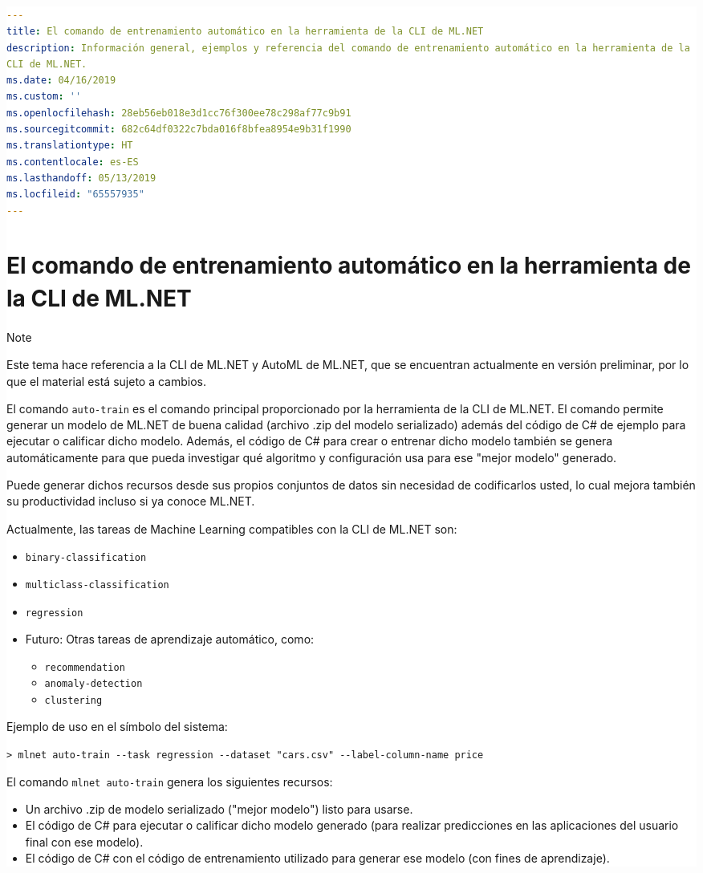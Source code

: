 ```yaml
---
title: El comando de entrenamiento automático en la herramienta de la CLI de ML.NET
description: Información general, ejemplos y referencia del comando de entrenamiento automático en la herramienta de la CLI de ML.NET.
ms.date: 04/16/2019
ms.custom: ''
ms.openlocfilehash: 28eb56eb018e3d1cc76f300ee78c298af77c9b91
ms.sourcegitcommit: 682c64df0322c7bda016f8bfea8954e9b31f1990
ms.translationtype: HT
ms.contentlocale: es-ES
ms.lasthandoff: 05/13/2019
ms.locfileid: "65557935"
---
```

# <a name="the-auto-train-command-in-mlnet-cli"></a>El comando de entrenamiento automático en la herramienta de la CLI de ML.NET

> [!NOTE]
> Este tema hace referencia a la CLI de ML.NET y AutoML de ML.NET, que se encuentran actualmente en versión preliminar, por lo que el material está sujeto a cambios.

El comando `auto-train` es el comando principal proporcionado por la herramienta de la CLI de ML.NET. El comando permite generar un modelo de ML.NET de buena calidad (archivo .zip del modelo serializado) además del código de C# de ejemplo para ejecutar o calificar dicho modelo. Además, el código de C# para crear o entrenar dicho modelo también se genera automáticamente para que pueda investigar qué algoritmo y configuración usa para ese "mejor modelo" generado.

Puede generar dichos recursos desde sus propios conjuntos de datos sin necesidad de codificarlos usted, lo cual mejora también su productividad incluso si ya conoce ML.NET.

Actualmente, las tareas de Machine Learning compatibles con la CLI de ML.NET son:

- `binary-classification`
- `multiclass-classification`
- `regression`

- Futuro: Otras tareas de aprendizaje automático, como:
  - `recommendation`
  - `anomaly-detection`
  - `clustering`

Ejemplo de uso en el símbolo del sistema:

```console
> mlnet auto-train --task regression --dataset "cars.csv" --label-column-name price
```

El comando `mlnet auto-train` genera los siguientes recursos:

- Un archivo .zip de modelo serializado ("mejor modelo") listo para usarse.
- El código de C# para ejecutar o calificar dicho modelo generado (para realizar predicciones en las aplicaciones del usuario final con ese modelo).
- El código de C# con el código de entrenamiento utilizado para generar ese modelo (con fines de aprendizaje).
